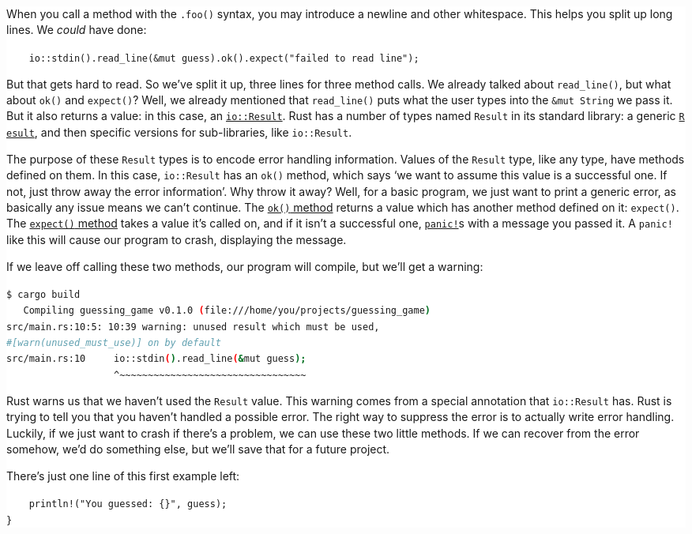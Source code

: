 When you call a method with the `.foo()` syntax, you may introduce a newline
and other whitespace. This helps you split up long lines. We _could_ have
done:

```rust,ignore
    io::stdin().read_line(&mut guess).ok().expect("failed to read line");
```

But that gets hard to read. So we’ve split it up, three lines for three
method calls. We already talked about `read_line()`, but what about `ok()`
and `expect()`? Well, we already mentioned that `read_line()` puts what
the user types into the `&mut String` we pass it. But it also returns
a value: in this case, an [`io::Result`][ioresult]. Rust has a number of
types named `Result` in its standard library: a generic [`Result`][result],
and then specific versions for sub-libraries, like `io::Result`.

[ioresult]: ../std/io/type.Result.html
[result]: ../std/result/enum.Result.html

The purpose of these `Result` types is to encode error handling information.
Values of the `Result` type, like any type, have methods defined on them. In
this case, `io::Result` has an `ok()` method, which says ‘we want to assume
this value is a successful one. If not, just throw away the error
information’. Why throw it away? Well, for a basic program, we just want to
print a generic error, as basically any issue means we can’t continue. The
[`ok()` method][ok] returns a value which has another method defined on it:
`expect()`. The [`expect()` method][expect] takes a value it’s called on, and
if it isn’t a successful one, [`panic!`][panic]s with a message you
passed it. A `panic!` like this will cause our program to crash, displaying
the message.

[ok]: ../std/result/enum.Result.html#method.ok
[expect]: ../std/option/enum.Option.html#method.expect
[panic]: error-handling.html

If we leave off calling these two methods, our program will compile, but
we’ll get a warning:

```bash
$ cargo build
   Compiling guessing_game v0.1.0 (file:///home/you/projects/guessing_game)
src/main.rs:10:5: 10:39 warning: unused result which must be used,
#[warn(unused_must_use)] on by default
src/main.rs:10     io::stdin().read_line(&mut guess);
                   ^~~~~~~~~~~~~~~~~~~~~~~~~~~~~~~~~~
```

Rust warns us that we haven’t used the `Result` value. This warning comes from
a special annotation that `io::Result` has. Rust is trying to tell you that
you haven’t handled a possible error. The right way to suppress the error is
to actually write error handling. Luckily, if we just want to crash if there’s
a problem, we can use these two little methods. If we can recover from the
error somehow, we’d do something else, but we’ll save that for a future
project.

There’s just one line of this first example left:

```rust,ignore
    println!("You guessed: {}", guess);
}
```


[prelude]: ../std/prelude/index.html
[tuples]: primitive-types.html#tuples
[macros]: macros.html
[strings]: strings.html
[let]: variable-bindings.html
[immutable]: mutability.html
[patterns]: patterns.html
[comments]: comments.html
[string]: ../std/string/struct.String.html
[iostdin]: ../std/io/struct.Stdin.html
[read_line]: ../std/io/struct.Stdin.html#method.read_line
[method]: method-syntax.html
[references]: references-and-borrowing.html
[randcrate]: https://crates.io/crates/rand
[semver]: http://semver.org
[cargodoc]: http://doc.crates.io/crates-io.html
[cratesio]: https://crates.io
[doccargo]: http://doc.crates.io
[doccratesio]: http://doc.crates.io/crates-io.html
[traits]: traits.html
[concurrency]: concurrency.html
[match]: match.html
[enum]: enums.html
[ordering]: ../std/cmp/enum.Ordering.html
[parse]: ../std/primitive.str.html#method.parse
[number]: primitive-types.html#numeric-types